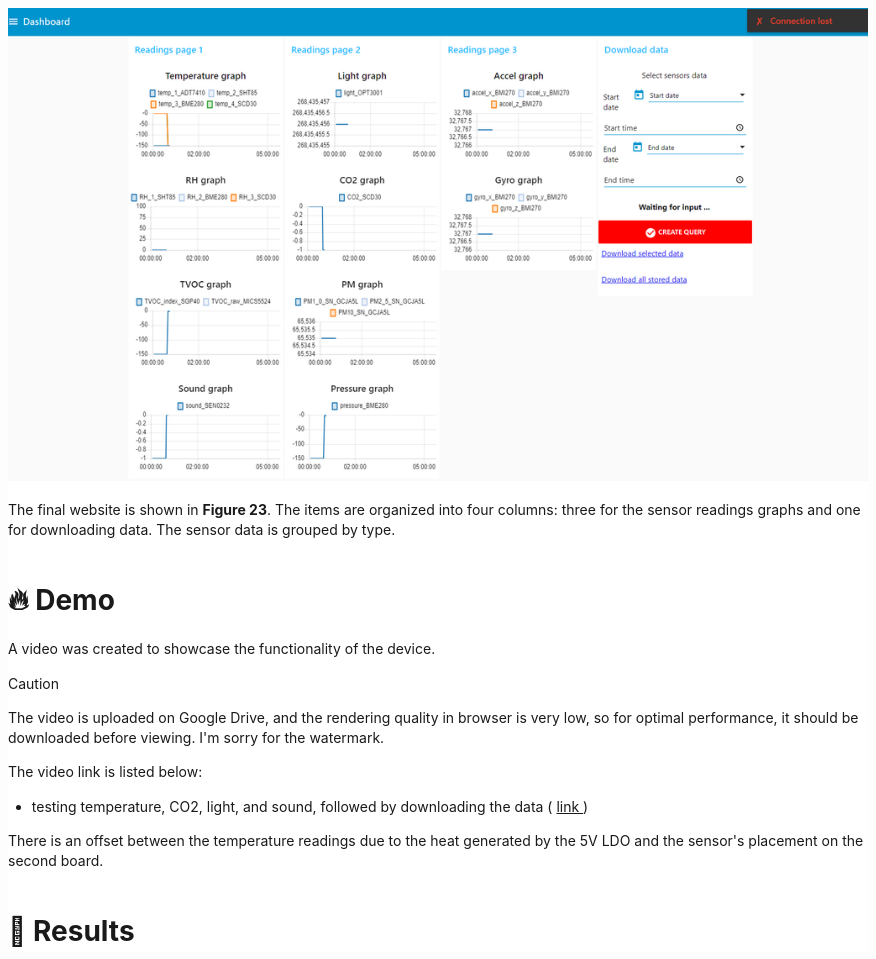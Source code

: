 <img src="docs/software_implementation/dashboard/website/dashboard_final_interface.png" width="190%" height="auto">

The final website is shown in **Figure 23**.
The items are organized into four columns: three for the sensor readings graphs and one for downloading data. 
The sensor data is grouped by type.



# :fire: Demo

A video was created to showcase the functionality of the device.

> [!CAUTION]
> The video is uploaded on Google  Drive, and the rendering quality in browser is very low, so for optimal performance, it should be downloaded before viewing. 
> I'm sorry for the watermark.

The video link is listed below:
+ testing temperature, CO2, light, and sound, followed by downloading the data ( [ link ]( https://drive.google.com/file/d/1O22NpwT8j0dOTAGnGvBCRcS-pP-F0plG/view?usp=sharing ) )

There is an offset between the temperature readings due to the heat generated by the 5V LDO and the sensor's placement on the second board.



# :partying_face: Results
